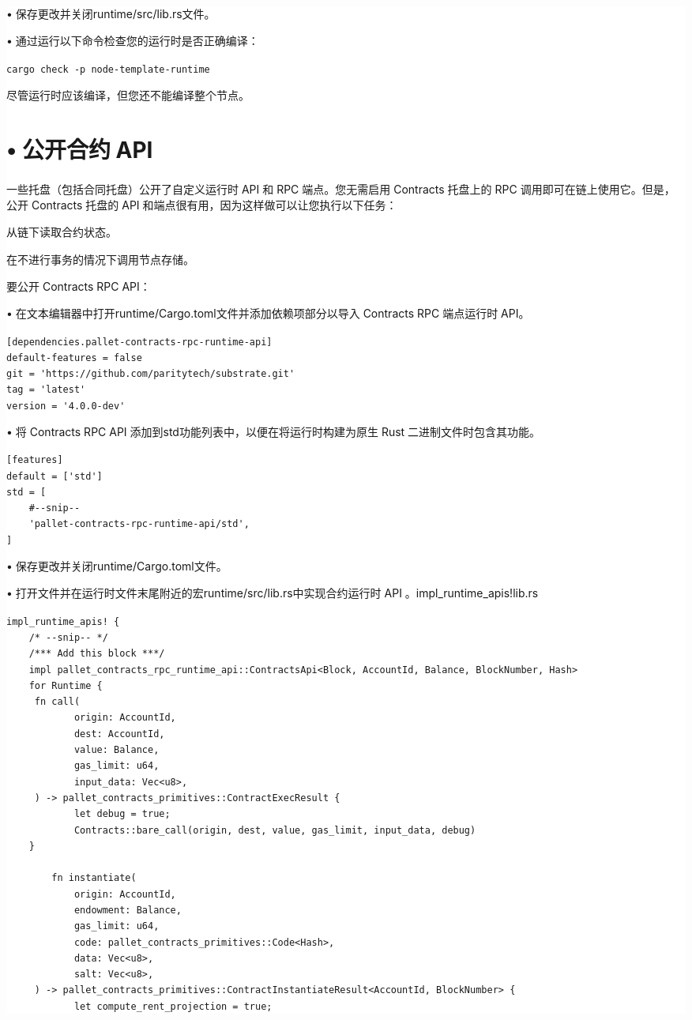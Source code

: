 • 保存更改并关闭runtime/src/lib.rs文件。

• 通过运行以下命令检查您的运行时是否正确编译：
```
cargo check -p node-template-runtime
```
尽管运行时应该编译，但您还不能编译整个节点。

# <span id='index4'>• 公开合约 API</span>  
一些托盘（包括合同托盘）公开了自定义运行时 API 和 RPC 端点。您无需启用 Contracts 托盘上的 RPC 调用即可在链上使用它。但是，公开 Contracts 托盘的 API 和端点很有用，因为这样做可以让您执行以下任务：

从链下读取合约状态。

在不进行事务的情况下调用节点存储。

要公开 Contracts RPC API：

• 在文本编辑器中打开runtime/Cargo.toml文件并添加依赖项部分以导入 Contracts RPC 端点运行时 API。
```
[dependencies.pallet-contracts-rpc-runtime-api]
default-features = false
git = 'https://github.com/paritytech/substrate.git'
tag = 'latest'
version = '4.0.0-dev'
```

• 将 Contracts RPC API 添加到std功能列表中，以便在将运行时构建为原生 Rust 二进制文件时包含其功能。
```
[features]
default = ['std']
std = [
	#--snip--
	'pallet-contracts-rpc-runtime-api/std',
]
```

• 保存更改并关闭runtime/Cargo.toml文件。

• 打开文件并在运行时文件末尾附近的宏runtime/src/lib.rs中实现合约运行时 API 。impl_runtime_apis!lib.rs
```
impl_runtime_apis! {
	/* --snip-- */
	/*** Add this block ***/
	impl pallet_contracts_rpc_runtime_api::ContractsApi<Block, AccountId, Balance, BlockNumber, Hash>
	for Runtime {
	 fn call(
			origin: AccountId,
			dest: AccountId,
			value: Balance,
			gas_limit: u64,
			input_data: Vec<u8>,
	 ) -> pallet_contracts_primitives::ContractExecResult {
			let debug = true;
			Contracts::bare_call(origin, dest, value, gas_limit, input_data, debug)
	}

		fn instantiate(
			origin: AccountId,
			endowment: Balance,
			gas_limit: u64,
			code: pallet_contracts_primitives::Code<Hash>,
			data: Vec<u8>,
			salt: Vec<u8>,
	 ) -> pallet_contracts_primitives::ContractInstantiateResult<AccountId, BlockNumber> {
			let compute_rent_projection = true;
```
